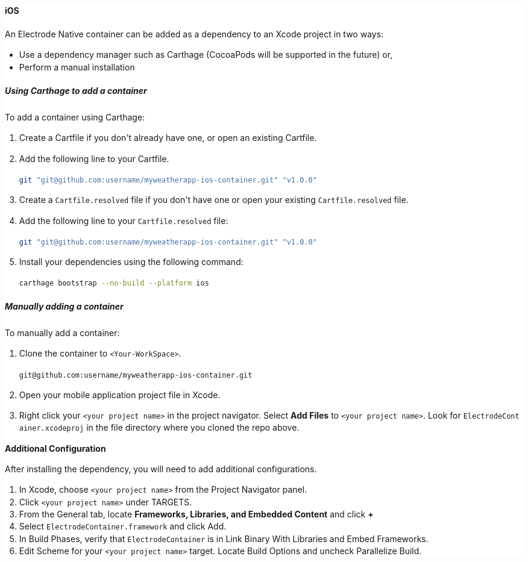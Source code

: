 #### iOS

An Electrode Native container can be added as a dependency to an Xcode project in two ways:

- Use a dependency manager such as Carthage (CocoaPods will be supported in the future) or,
- Perform a manual installation

##### Using Carthage to add a container

To add a container using Carthage:

1. Create a Cartfile if you don't already have one, or open an existing Cartfile.
2. Add the following line to your Cartfile.

   ```bash
   git "git@github.com:username/myweatherapp-ios-container.git" "v1.0.0"
   ```

3. Create a `Cartfile.resolved` file if you don't have one or open your existing `Cartfile.resolved` file.
4. Add the following line to your `Cartfile.resolved` file:

   ```bash
   git "git@github.com:username/myweatherapp-ios-container.git" "v1.0.0"
   ```

5. Install your dependencies using the following command:

   ```bash
   carthage bootstrap --no-build --platform ios
   ```

##### Manually adding a container

To manually add a container:

1. Clone the container to `<Your-WorkSpace>`.

   ```bash
   git@github.com:username/myweatherapp-ios-container.git
   ```

2. Open your mobile application project file in Xcode.
3. Right click your `<your project name>` in the project navigator. Select **Add Files** to `<your project name>`. Look for `ElectrodeContainer.xcodeproj` in the file directory where you cloned the repo above.

**Additional Configuration**

After installing the dependency, you will need to add additional configurations.

1. In Xcode, choose `<your project name>` from the Project Navigator panel.
2. Click `<your project name>` under TARGETS.
3. From the General tab, locate **Frameworks, Libraries, and Embedded Content** and click **+**
4. Select `ElectrodeContainer.framework` and click Add.
5. In Build Phases, verify that `ElectrodeContainer` is in Link Binary With Libraries and Embed Frameworks.
6. Edit Scheme for your `<your project name>` target. Locate Build Options and uncheck Parallelize Build.
